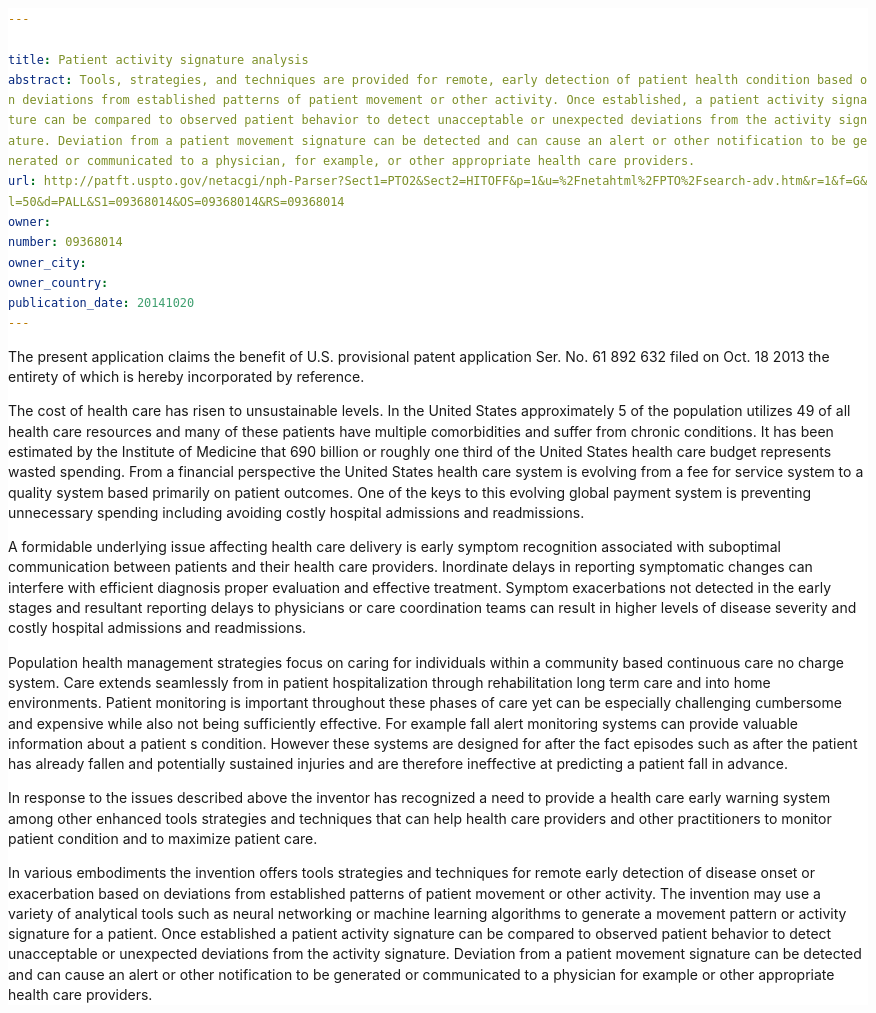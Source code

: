 ```yaml
---

title: Patient activity signature analysis
abstract: Tools, strategies, and techniques are provided for remote, early detection of patient health condition based on deviations from established patterns of patient movement or other activity. Once established, a patient activity signature can be compared to observed patient behavior to detect unacceptable or unexpected deviations from the activity signature. Deviation from a patient movement signature can be detected and can cause an alert or other notification to be generated or communicated to a physician, for example, or other appropriate health care providers.
url: http://patft.uspto.gov/netacgi/nph-Parser?Sect1=PTO2&Sect2=HITOFF&p=1&u=%2Fnetahtml%2FPTO%2Fsearch-adv.htm&r=1&f=G&l=50&d=PALL&S1=09368014&OS=09368014&RS=09368014
owner: 
number: 09368014
owner_city: 
owner_country: 
publication_date: 20141020
---
```

The present application claims the benefit of U.S. provisional patent application Ser. No. 61 892 632 filed on Oct. 18 2013 the entirety of which is hereby incorporated by reference.

The cost of health care has risen to unsustainable levels. In the United States approximately 5 of the population utilizes 49 of all health care resources and many of these patients have multiple comorbidities and suffer from chronic conditions. It has been estimated by the Institute of Medicine that 690 billion or roughly one third of the United States health care budget represents wasted spending. From a financial perspective the United States health care system is evolving from a fee for service system to a quality system based primarily on patient outcomes. One of the keys to this evolving global payment system is preventing unnecessary spending including avoiding costly hospital admissions and readmissions.

A formidable underlying issue affecting health care delivery is early symptom recognition associated with suboptimal communication between patients and their health care providers. Inordinate delays in reporting symptomatic changes can interfere with efficient diagnosis proper evaluation and effective treatment. Symptom exacerbations not detected in the early stages and resultant reporting delays to physicians or care coordination teams can result in higher levels of disease severity and costly hospital admissions and readmissions.

Population health management strategies focus on caring for individuals within a community based continuous care no charge system. Care extends seamlessly from in patient hospitalization through rehabilitation long term care and into home environments. Patient monitoring is important throughout these phases of care yet can be especially challenging cumbersome and expensive while also not being sufficiently effective. For example fall alert monitoring systems can provide valuable information about a patient s condition. However these systems are designed for after the fact episodes such as after the patient has already fallen and potentially sustained injuries and are therefore ineffective at predicting a patient fall in advance.

In response to the issues described above the inventor has recognized a need to provide a health care early warning system among other enhanced tools strategies and techniques that can help health care providers and other practitioners to monitor patient condition and to maximize patient care.

In various embodiments the invention offers tools strategies and techniques for remote early detection of disease onset or exacerbation based on deviations from established patterns of patient movement or other activity. The invention may use a variety of analytical tools such as neural networking or machine learning algorithms to generate a movement pattern or activity signature for a patient. Once established a patient activity signature can be compared to observed patient behavior to detect unacceptable or unexpected deviations from the activity signature. Deviation from a patient movement signature can be detected and can cause an alert or other notification to be generated or communicated to a physician for example or other appropriate health care providers.
